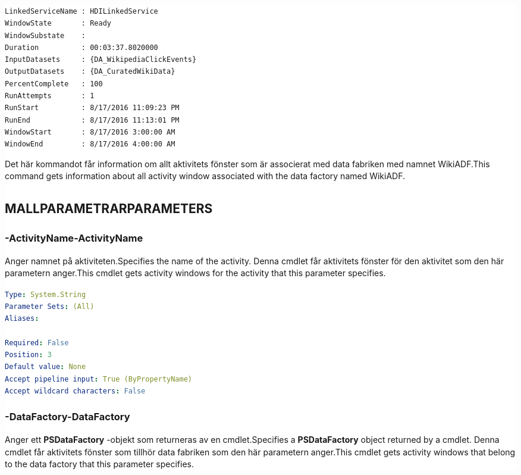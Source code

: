 ```
LinkedServiceName : HDILinkedService
WindowState       : Ready
WindowSubstate    : 
Duration          : 00:03:37.8020000
InputDatasets     : {DA_WikipediaClickEvents}
OutputDatasets    : {DA_CuratedWikiData}
PercentComplete   : 100
RunAttempts       : 1
RunStart          : 8/17/2016 11:09:23 PM
RunEnd            : 8/17/2016 11:13:01 PM
WindowStart       : 8/17/2016 3:00:00 AM
WindowEnd         : 8/17/2016 4:00:00 AM
```

<span data-ttu-id="e4c71-111">Det här kommandot får information om allt aktivitets fönster som är associerat med data fabriken med namnet WikiADF.</span><span class="sxs-lookup"><span data-stu-id="e4c71-111">This command gets information about all activity window associated with the data factory named WikiADF.</span></span>

## <span data-ttu-id="e4c71-112">MALLPARAMETRAR</span><span class="sxs-lookup"><span data-stu-id="e4c71-112">PARAMETERS</span></span>

### <span data-ttu-id="e4c71-113">-ActivityName</span><span class="sxs-lookup"><span data-stu-id="e4c71-113">-ActivityName</span></span>
<span data-ttu-id="e4c71-114">Anger namnet på aktiviteten.</span><span class="sxs-lookup"><span data-stu-id="e4c71-114">Specifies the name of the activity.</span></span>
<span data-ttu-id="e4c71-115">Denna cmdlet får aktivitets fönster för den aktivitet som den här parametern anger.</span><span class="sxs-lookup"><span data-stu-id="e4c71-115">This cmdlet gets activity windows for the activity that this parameter specifies.</span></span>

```yaml
Type: System.String
Parameter Sets: (All)
Aliases:

Required: False
Position: 3
Default value: None
Accept pipeline input: True (ByPropertyName)
Accept wildcard characters: False
```

### <span data-ttu-id="e4c71-116">-DataFactory</span><span class="sxs-lookup"><span data-stu-id="e4c71-116">-DataFactory</span></span>
<span data-ttu-id="e4c71-117">Anger ett **PSDataFactory** -objekt som returneras av en cmdlet.</span><span class="sxs-lookup"><span data-stu-id="e4c71-117">Specifies a **PSDataFactory** object returned by a cmdlet.</span></span>
<span data-ttu-id="e4c71-118">Denna cmdlet får aktivitets fönster som tillhör data fabriken som den här parametern anger.</span><span class="sxs-lookup"><span data-stu-id="e4c71-118">This cmdlet gets activity windows that belong to the data factory that this parameter specifies.</span></span>
